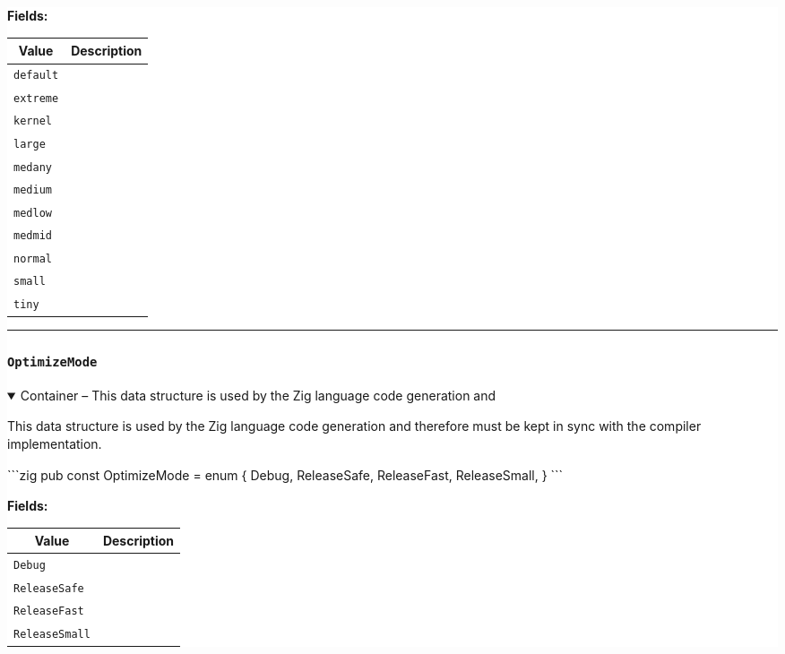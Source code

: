 **Fields:**

| Value | Description |
|-------|-------------|
| `default` |  |
| `extreme` |  |
| `kernel` |  |
| `large` |  |
| `medany` |  |
| `medium` |  |
| `medlow` |  |
| `medmid` |  |
| `normal` |  |
| `small` |  |
| `tiny` |  |

</details>

---

### <a id="type-optimizemode"></a>`OptimizeMode`

<details class="declaration-card" open>
<summary>Container – This data structure is used by the Zig language code generation and</summary>

This data structure is used by the Zig language code generation and
therefore must be kept in sync with the compiler implementation.

\`\`\`zig
pub const OptimizeMode = enum {
    Debug,
    ReleaseSafe,
    ReleaseFast,
    ReleaseSmall,
}
\`\`\`

**Fields:**

| Value | Description |
|-------|-------------|
| `Debug` |  |
| `ReleaseSafe` |  |
| `ReleaseFast` |  |
| `ReleaseSmall` |  |
